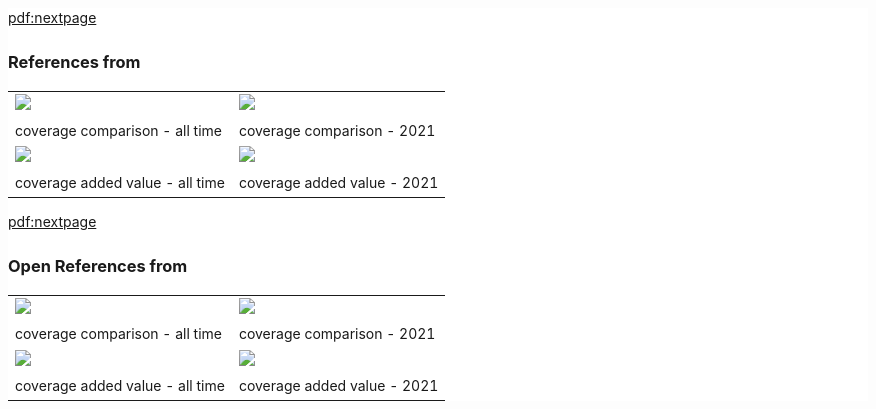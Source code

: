 

<pdf:nextpage>


### References from






<table>
  <tr>
    <td valign="top"> <img src="C:\Users\Krame117\AppData\Local\Temp\precipy\output_cache\3a\3ababedfae6c2708029c997ba7e84a24a9970fe9fd01b9aac6b904b37bb2a592.png"></td>
    <td valign="top"> <img src="C:\Users\Krame117\AppData\Local\Temp\precipy\output_cache\dc\dc2ee58ce54affa10a76eddb899fc223bcba5f420f65cd0d0b99c43dc5d1ab10.png"></td>
  </tr>
  <tr>
    <td>coverage comparison - all time</td>
    <td>coverage comparison - 2021</td>
  </tr>
<tr>
    <td valign="top"> <img src="C:\Users\Krame117\AppData\Local\Temp\precipy\output_cache\13\133bbbc0674387575e703a538c1cc1c40a06a4bab274c2cb93cfedc02a516383.png"></td>
    <td valign="top"> <img src="C:\Users\Krame117\AppData\Local\Temp\precipy\output_cache\6c\6cd5953830fe83dea696769b6ea78c95fa901a2b0e84d1dc52474d691e17f2eb.png"></td>
  </tr>
  <tr>
    <td>coverage added value - all time</td>
    <td>coverage added value - 2021</td>
  </tr>
 </table>



<pdf:nextpage>


### Open References from






<table>
  <tr>
    <td valign="top"> <img src="C:\Users\Krame117\AppData\Local\Temp\precipy\output_cache\25\25d34dc5060918e24ea5fa92f51c7a58b923874bcbab69f2994608264aa28c53.png"></td>
    <td valign="top"> <img src="C:\Users\Krame117\AppData\Local\Temp\precipy\output_cache\12\129c12cf3e6ef3170cff0d86190e11cb795f2d386358fd86c72a11f45c4067e7.png"></td>
  </tr>
  <tr>
    <td>coverage comparison - all time</td>
    <td>coverage comparison - 2021</td>
  </tr>
<tr>
    <td valign="top"> <img src="C:\Users\Krame117\AppData\Local\Temp\precipy\output_cache\f5\f57b12bc4cd1da2deb7059176c3afa04663f55b1e10c2a5ec98c05b75304e812.png"></td>
    <td valign="top"> <img src="C:\Users\Krame117\AppData\Local\Temp\precipy\output_cache\32\3205fb7d109a9fa796631dd8269cc4bb3e3be9de258c2595f2e34f87d26b2700.png"></td>
  </tr>
  <tr>
    <td>coverage added value - all time</td>
    <td>coverage added value - 2021</td>
  </tr>
 </table>

